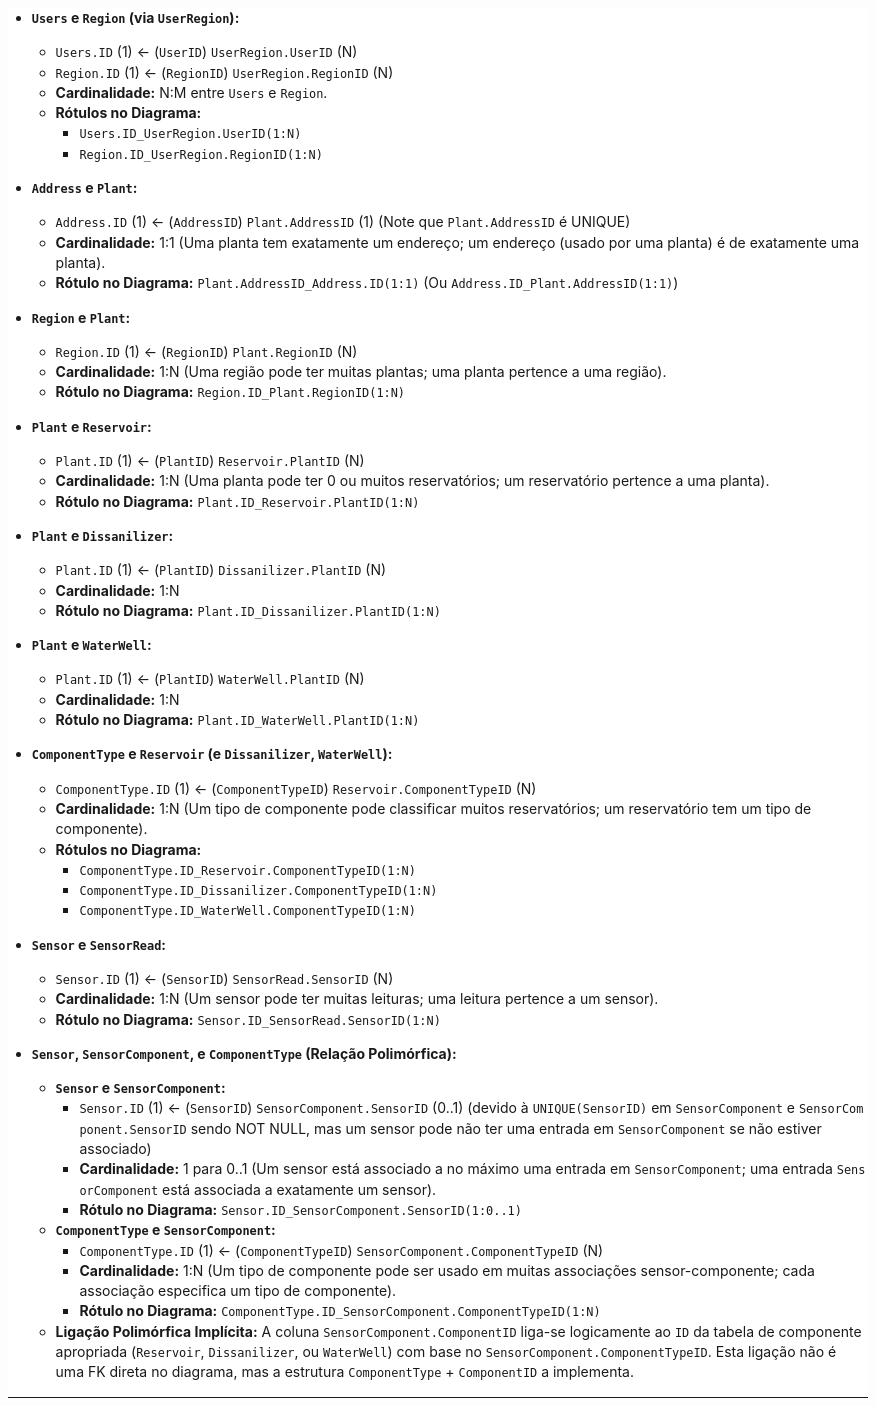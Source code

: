 * **`Users` e `Region` (via `UserRegion`):**
    * `Users.ID` (1) ← (`UserID`) `UserRegion.UserID` (N)
    * `Region.ID` (1) ← (`RegionID`) `UserRegion.RegionID` (N)
    * **Cardinalidade:** N:M entre `Users` e `Region`.
    * **Rótulos no Diagrama:**
        * `Users.ID_UserRegion.UserID(1:N)`
        * `Region.ID_UserRegion.RegionID(1:N)`

* **`Address` e `Plant`:**
    * `Address.ID` (1) ← (`AddressID`) `Plant.AddressID` (1) (Note que `Plant.AddressID` é UNIQUE)
    * **Cardinalidade:** 1:1 (Uma planta tem exatamente um endereço; um endereço (usado por uma planta) é de exatamente uma planta).
    * **Rótulo no Diagrama:** `Plant.AddressID_Address.ID(1:1)` (Ou `Address.ID_Plant.AddressID(1:1)`)

* **`Region` e `Plant`:**
    * `Region.ID` (1) ← (`RegionID`) `Plant.RegionID` (N)
    * **Cardinalidade:** 1:N (Uma região pode ter muitas plantas; uma planta pertence a uma região).
    * **Rótulo no Diagrama:** `Region.ID_Plant.RegionID(1:N)`

* **`Plant` e `Reservoir`:**
    * `Plant.ID` (1) ← (`PlantID`) `Reservoir.PlantID` (N)
    * **Cardinalidade:** 1:N (Uma planta pode ter 0 ou muitos reservatórios; um reservatório pertence a uma planta).
    * **Rótulo no Diagrama:** `Plant.ID_Reservoir.PlantID(1:N)`

* **`Plant` e `Dissanilizer`:**
    * `Plant.ID` (1) ← (`PlantID`) `Dissanilizer.PlantID` (N)
    * **Cardinalidade:** 1:N
    * **Rótulo no Diagrama:** `Plant.ID_Dissanilizer.PlantID(1:N)`

* **`Plant` e `WaterWell`:**
    * `Plant.ID` (1) ← (`PlantID`) `WaterWell.PlantID` (N)
    * **Cardinalidade:** 1:N
    * **Rótulo no Diagrama:** `Plant.ID_WaterWell.PlantID(1:N)`

* **`ComponentType` e `Reservoir` (e `Dissanilizer`, `WaterWell`):**
    * `ComponentType.ID` (1) ← (`ComponentTypeID`) `Reservoir.ComponentTypeID` (N)
    * **Cardinalidade:** 1:N (Um tipo de componente pode classificar muitos reservatórios; um reservatório tem um tipo de componente).
    * **Rótulos no Diagrama:**
        * `ComponentType.ID_Reservoir.ComponentTypeID(1:N)`
        * `ComponentType.ID_Dissanilizer.ComponentTypeID(1:N)`
        * `ComponentType.ID_WaterWell.ComponentTypeID(1:N)`

* **`Sensor` e `SensorRead`:**
    * `Sensor.ID` (1) ← (`SensorID`) `SensorRead.SensorID` (N)
    * **Cardinalidade:** 1:N (Um sensor pode ter muitas leituras; uma leitura pertence a um sensor).
    * **Rótulo no Diagrama:** `Sensor.ID_SensorRead.SensorID(1:N)`

* **`Sensor`, `SensorComponent`, e `ComponentType` (Relação Polimórfica):**
    * **`Sensor` e `SensorComponent`:**
        * `Sensor.ID` (1) ← (`SensorID`) `SensorComponent.SensorID` (0..1) (devido à `UNIQUE(SensorID)` em `SensorComponent` e `SensorComponent.SensorID` sendo NOT NULL, mas um sensor pode não ter uma entrada em `SensorComponent` se não estiver associado)
        * **Cardinalidade:** 1 para 0..1 (Um sensor está associado a no máximo uma entrada em `SensorComponent`; uma entrada `SensorComponent` está associada a exatamente um sensor).
        * **Rótulo no Diagrama:** `Sensor.ID_SensorComponent.SensorID(1:0..1)`
    * **`ComponentType` e `SensorComponent`:**
        * `ComponentType.ID` (1) ← (`ComponentTypeID`) `SensorComponent.ComponentTypeID` (N)
        * **Cardinalidade:** 1:N (Um tipo de componente pode ser usado em muitas associações sensor-componente; cada associação especifica um tipo de componente).
        * **Rótulo no Diagrama:** `ComponentType.ID_SensorComponent.ComponentTypeID(1:N)`
    * **Ligação Polimórfica Implícita:** A coluna `SensorComponent.ComponentID` liga-se logicamente ao `ID` da tabela de componente apropriada (`Reservoir`, `Dissanilizer`, ou `WaterWell`) com base no `SensorComponent.ComponentTypeID`. Esta ligação não é uma FK direta no diagrama, mas a estrutura `ComponentType` + `ComponentID` a implementa.

---